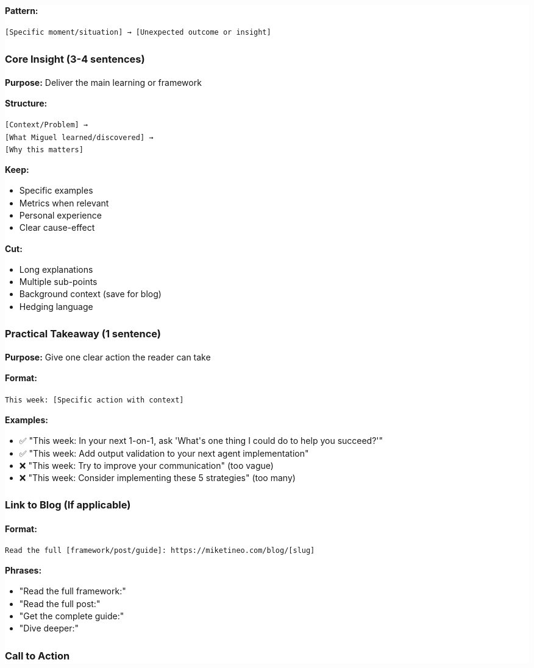 **Pattern:**
```
[Specific moment/situation] → [Unexpected outcome or insight]
```

### Core Insight (3-4 sentences)
**Purpose:** Deliver the main learning or framework

**Structure:**
```
[Context/Problem] →
[What Miguel learned/discovered] →
[Why this matters]
```

**Keep:**
- Specific examples
- Metrics when relevant
- Personal experience
- Clear cause-effect

**Cut:**
- Long explanations
- Multiple sub-points
- Background context (save for blog)
- Hedging language

### Practical Takeaway (1 sentence)
**Purpose:** Give one clear action the reader can take

**Format:**
```
This week: [Specific action with context]
```

**Examples:**
- ✅ "This week: In your next 1-on-1, ask 'What's one thing I could do to help you succeed?'"
- ✅ "This week: Add output validation to your next agent implementation"
- ❌ "This week: Try to improve your communication" (too vague)
- ❌ "This week: Consider implementing these 5 strategies" (too many)

### Link to Blog (If applicable)

**Format:**
```
Read the full [framework/post/guide]: https://miketineo.com/blog/[slug]
```

**Phrases:**
- "Read the full framework:"
- "Read the full post:"
- "Get the complete guide:"
- "Dive deeper:"

### Call to Action
